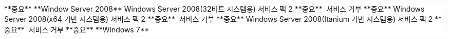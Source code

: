 </td>
<td style="border:1px solid black;">
**중요**

</td>
</tr>
<tr>
<td style="border:1px solid black;" colspan="3">
**Window Server 2008**

</td>
</tr>
<tr>
<td style="border:1px solid black;">
Windows Server 2008(32비트 시스템용) 서비스 팩 2

</td>
<td style="border:1px solid black;">
**중요**   
서비스 거부

</td>
<td style="border:1px solid black;">
**중요**

</td>
</tr>
<tr>
<td style="border:1px solid black;">
Windows Server 2008(x64 기반 시스템용) 서비스 팩 2

</td>
<td style="border:1px solid black;">
**중요**   
서비스 거부

</td>
<td style="border:1px solid black;">
**중요**

</td>
</tr>
<tr>
<td style="border:1px solid black;">
Windows Server 2008(Itanium 기반 시스템용) 서비스 팩 2

</td>
<td style="border:1px solid black;">
**중요**   
서비스 거부

</td>
<td style="border:1px solid black;">
**중요**

</td>
</tr>
<tr>
<td style="border:1px solid black;" colspan="3">
**Windows 7**
